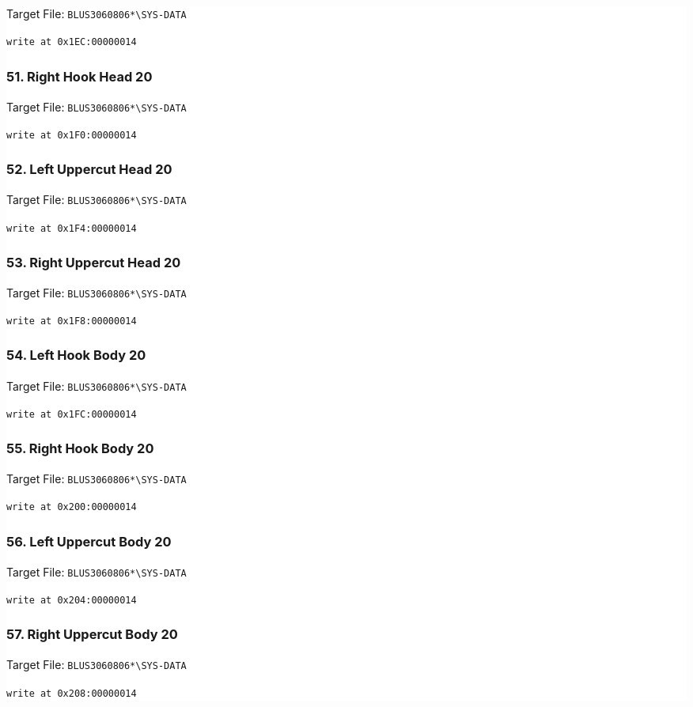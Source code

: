 Target File: `BLUS3060806*\SYS-DATA`

```
write at 0x1EC:00000014
```

### 51. Right Hook Head 20

Target File: `BLUS3060806*\SYS-DATA`

```
write at 0x1F0:00000014
```

### 52. Left Uppercut Head 20

Target File: `BLUS3060806*\SYS-DATA`

```
write at 0x1F4:00000014
```

### 53. Right Uppercut Head 20

Target File: `BLUS3060806*\SYS-DATA`

```
write at 0x1F8:00000014
```

### 54. Left Hook Body 20

Target File: `BLUS3060806*\SYS-DATA`

```
write at 0x1FC:00000014
```

### 55. Right Hook Body 20

Target File: `BLUS3060806*\SYS-DATA`

```
write at 0x200:00000014
```

### 56. Left Uppercut Body 20

Target File: `BLUS3060806*\SYS-DATA`

```
write at 0x204:00000014
```

### 57. Right Uppercut Body 20

Target File: `BLUS3060806*\SYS-DATA`

```
write at 0x208:00000014
```
